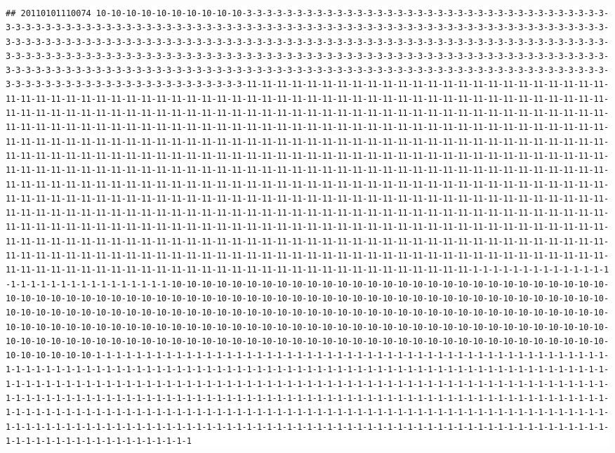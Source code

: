     ## 20110101110074 10-10-10-10-10-10-10-10-10-10-3-3-3-3-3-3-3-3-3-3-3-3-3-3-3-3-3-3-3-3-3-3-3-3-3-3-3-3-3-3-3-3-3-3-3-3-3-3-3-3-3-3-3-3-3-3-3-3-3-3-3-3-3-3-3-3-3-3-3-3-3-3-3-3-3-3-3-3-3-3-3-3-3-3-3-3-3-3-3-3-3-3-3-3-3-3-3-3-3-3-3-3-3-3-3-3-3-3-3-3-3-3-3-3-3-3-3-3-3-3-3-3-3-3-3-3-3-3-3-3-3-3-3-3-3-3-3-3-3-3-3-3-3-3-3-3-3-3-3-3-3-3-3-3-3-3-3-3-3-3-3-3-3-3-3-3-3-3-3-3-3-3-3-3-3-3-3-3-3-3-3-3-3-3-3-3-3-3-3-3-3-3-3-3-3-3-3-3-3-3-3-3-3-3-3-3-3-3-3-3-3-3-3-3-3-3-3-3-3-3-3-3-3-3-3-3-3-3-3-3-3-3-3-3-3-3-3-3-3-3-3-3-3-3-3-3-3-3-3-3-3-3-3-3-3-3-3-3-3-3-3-3-3-3-3-3-3-3-3-3-3-3-3-3-3-3-3-3-3-3-3-3-3-3-3-3-3-3-3-3-3-3-3-3-3-3-3-3-3-3-3-3-3-3-3-3-3-3-3-3-11-11-11-11-11-11-11-11-11-11-11-11-11-11-11-11-11-11-11-11-11-11-11-11-11-11-11-11-11-11-11-11-11-11-11-11-11-11-11-11-11-11-11-11-11-11-11-11-11-11-11-11-11-11-11-11-11-11-11-11-11-11-11-11-11-11-11-11-11-11-11-11-11-11-11-11-11-11-11-11-11-11-11-11-11-11-11-11-11-11-11-11-11-11-11-11-11-11-11-11-11-11-11-11-11-11-11-11-11-11-11-11-11-11-11-11-11-11-11-11-11-11-11-11-11-11-11-11-11-11-11-11-11-11-11-11-11-11-11-11-11-11-11-11-11-11-11-11-11-11-11-11-11-11-11-11-11-11-11-11-11-11-11-11-11-11-11-11-11-11-11-11-11-11-11-11-11-11-11-11-11-11-11-11-11-11-11-11-11-11-11-11-11-11-11-11-11-11-11-11-11-11-11-11-11-11-11-11-11-11-11-11-11-11-11-11-11-11-11-11-11-11-11-11-11-11-11-11-11-11-11-11-11-11-11-11-11-11-11-11-11-11-11-11-11-11-11-11-11-11-11-11-11-11-11-11-11-11-11-11-11-11-11-11-11-11-11-11-11-11-11-11-11-11-11-11-11-11-11-11-11-11-11-11-11-11-11-11-11-11-11-11-11-11-11-11-11-11-11-11-11-11-11-11-11-11-11-11-11-11-11-11-11-11-11-11-11-11-11-11-11-11-11-11-11-11-11-11-11-11-11-11-11-11-11-11-11-11-11-11-11-11-11-11-11-11-11-11-11-11-11-11-11-11-11-11-11-11-11-11-11-11-11-11-11-11-11-11-11-11-11-11-11-11-11-11-11-11-11-11-11-11-11-11-11-11-11-11-11-11-11-11-11-11-11-11-11-11-11-11-11-11-11-11-11-11-11-11-11-11-11-11-11-11-11-11-11-11-11-11-11-11-11-11-11-11-11-11-11-11-11-11-11-11-11-11-11-11-11-11-11-11-11-11-11-11-11-11-11-11-11-11-11-11-11-11-11-11-11-11-11-11-11-11-11-11-11-11-11-11-11-11-11-11-11-11-11-11-11-11-11-11-11-11-11-11-11-11-11-11-11-11-11-11-11-11-11-11-11-11-11-11-11-11-11-11-11-11-11-11-11-11-11-11-11-11-11-11-11-11-11-11-11-11-11-11-11-11-11-11-11-11-11-11-11-1-1-1-1-1-1-1-1-1-1-1-1-1-1-1-1-1-1-1-1-1-1-1-1-1-1-1-1-1-1-10-10-10-10-10-10-10-10-10-10-10-10-10-10-10-10-10-10-10-10-10-10-10-10-10-10-10-10-10-10-10-10-10-10-10-10-10-10-10-10-10-10-10-10-10-10-10-10-10-10-10-10-10-10-10-10-10-10-10-10-10-10-10-10-10-10-10-10-10-10-10-10-10-10-10-10-10-10-10-10-10-10-10-10-10-10-10-10-10-10-10-10-10-10-10-10-10-10-10-10-10-10-10-10-10-10-10-10-10-10-10-10-10-10-10-10-10-10-10-10-10-10-10-10-10-10-10-10-10-10-10-10-10-10-10-10-10-10-10-10-10-10-10-10-10-10-10-10-10-10-10-10-10-10-10-10-10-10-10-10-10-10-10-10-10-10-10-10-10-10-10-10-10-10-10-10-10-10-10-10-10-10-10-10-10-10-10-10-10-10-10-10-10-10-10-1-1-1-1-1-1-1-1-1-1-1-1-1-1-1-1-1-1-1-1-1-1-1-1-1-1-1-1-1-1-1-1-1-1-1-1-1-1-1-1-1-1-1-1-1-1-1-1-1-1-1-1-1-1-1-1-1-1-1-1-1-1-1-1-1-1-1-1-1-1-1-1-1-1-1-1-1-1-1-1-1-1-1-1-1-1-1-1-1-1-1-1-1-1-1-1-1-1-1-1-1-1-1-1-1-1-1-1-1-1-1-1-1-1-1-1-1-1-1-1-1-1-1-1-1-1-1-1-1-1-1-1-1-1-1-1-1-1-1-1-1-1-1-1-1-1-1-1-1-1-1-1-1-1-1-1-1-1-1-1-1-1-1-1-1-1-1-1-1-1-1-1-1-1-1-1-1-1-1-1-1-1-1-1-1-1-1-1-1-1-1-1-1-1-1-1-1-1-1-1-1-1-1-1-1-1-1-1-1-1-1-1-1-1-1-1-1-1-1-1-1-1-1-1-1-1-1-1-1-1-1-1-1-1-1-1-1-1-1-1-1-1-1-1-1-1-1-1-1-1-1-1-1-1-1-1-1-1-1-1-1-1-1-1-1-1-1-1-1-1-1-1-1-1-1-1-1-1-1-1-1-1-1-1-1-1-1-1-1-1-1-1-1-1-1-1-1-1-1-1-1-1-1-1-1-1-1-1-1-1-1-1-1-1-1-1-1-1-1-1-1-1-1-1-1-1-1-1-1-1-1-1-1-1-1-1-1-1-1-1-1-1-1-1-1-1-1-1-1-1-1-1-1-1-1-1-1-1-1-1-1-1-1-1-1-1-1-1-1-1                                                                                                         